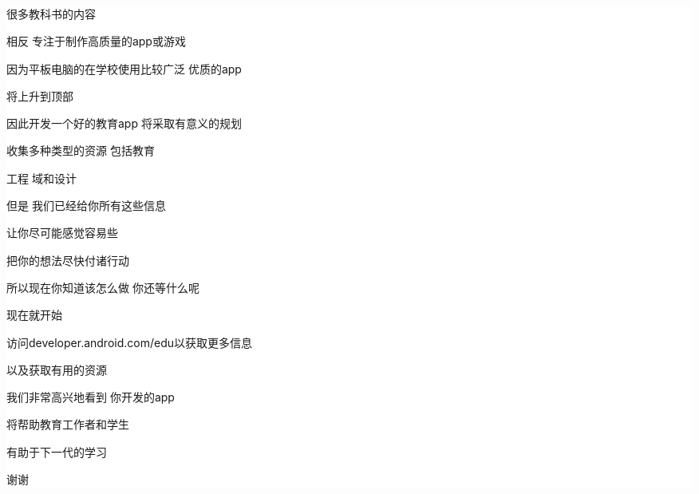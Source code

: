 很多教科书的内容

相反  专注于制作高质量的app或游戏

因为平板电脑的在学校使用比较广泛  优质的app

将上升到顶部 

因此开发一个好的教育app  将采取有意义的规划

收集多种类型的资源  包括教育

工程  域和设计

但是  我们已经给你所有这些信息

让你尽可能感觉容易些

把你的想法尽快付诸行动

所以现在你知道该怎么做  你还等什么呢

现在就开始

访问developer.android.com/edu以获取更多信息

以及获取有用的资源

我们非常高兴地看到  你开发的app

将帮助教育工作者和学生

有助于下一代的学习

谢谢




